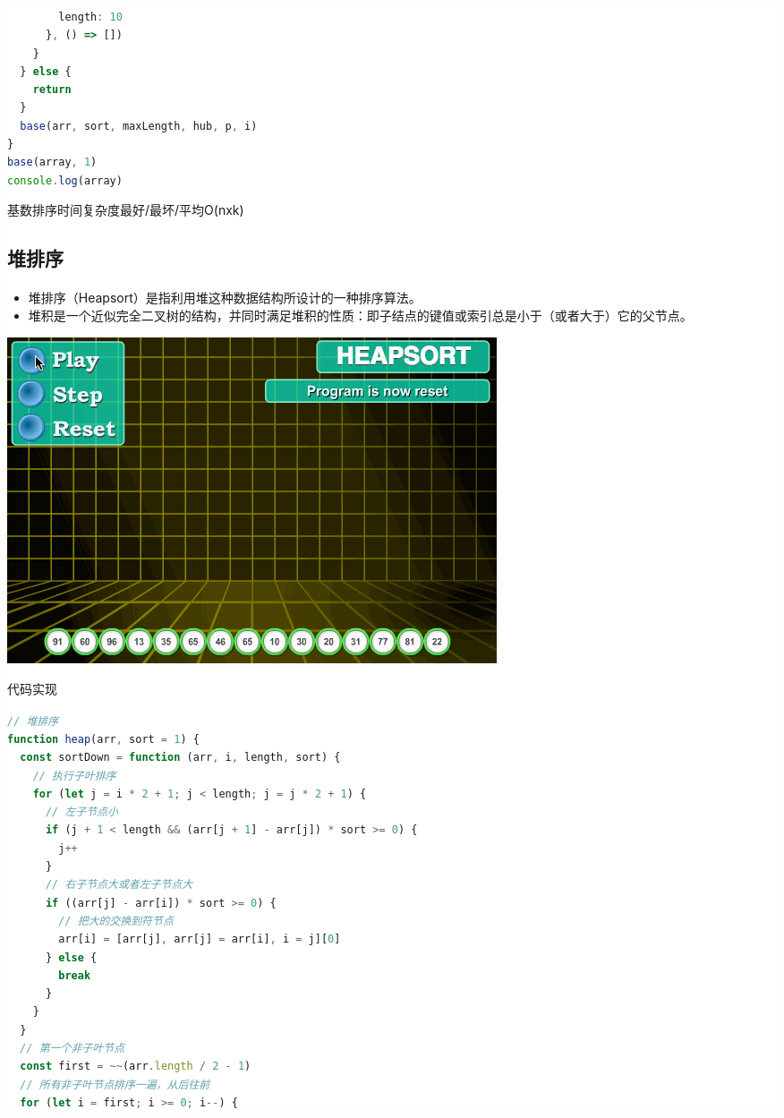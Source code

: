 ```js 基数排序
        length: 10
      }, () => [])
    }
  } else {
    return
  }
  base(arr, sort, maxLength, hub, p, i)
}
base(array, 1)
console.log(array)
```

基数排序时间复杂度最好/最坏/平均O(nxk)

## 堆排序

- 堆排序（Heapsort）是指利用堆这种数据结构所设计的一种排序算法。
- 堆积是一个近似完全二叉树的结构，并同时满足堆积的性质：即子结点的键值或索引总是小于（或者大于）它的父节点。

![堆排序](./img/6.gif)

代码实现

```js 堆排序
// 堆排序
function heap(arr, sort = 1) {
  const sortDown = function (arr, i, length, sort) {
    // 执行子叶排序
    for (let j = i * 2 + 1; j < length; j = j * 2 + 1) {
      // 左子节点小
      if (j + 1 < length && (arr[j + 1] - arr[j]) * sort >= 0) {
        j++
      }
      // 右子节点大或者左子节点大
      if ((arr[j] - arr[i]) * sort >= 0) {
        // 把大的交换到符节点
        arr[i] = [arr[j], arr[j] = arr[i], i = j][0]
      } else {
        break
      }
    }
  }
  // 第一个非子叶节点
  const first = ~~(arr.length / 2 - 1)
  // 所有非子叶节点排序一遍，从后往前
  for (let i = first; i >= 0; i--) {
```